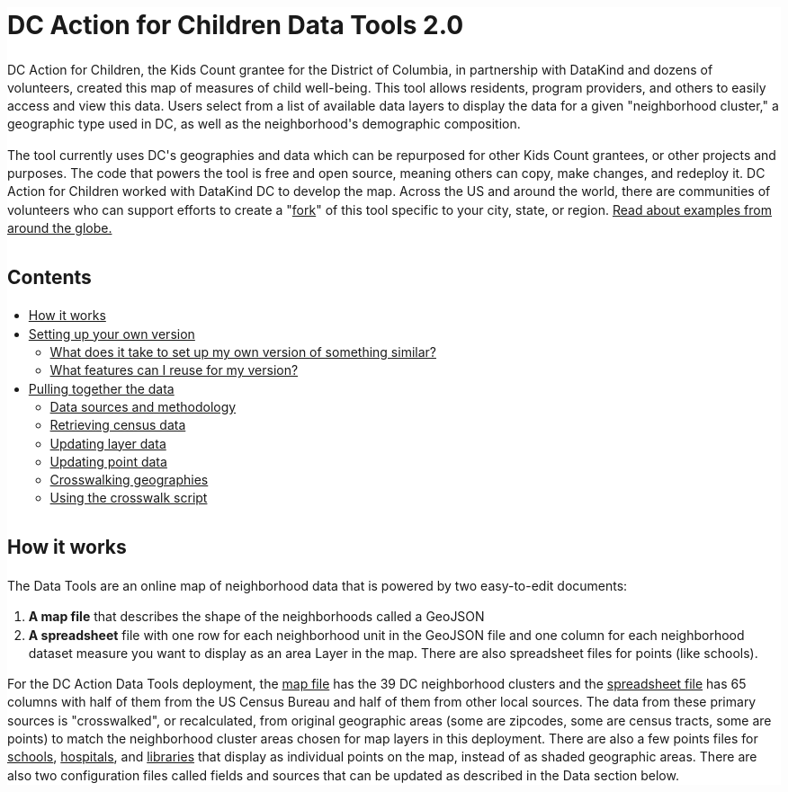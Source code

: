 # DC Action for Children Data Tools 2.0

DC Action for Children, the Kids Count grantee for the District of Columbia, in partnership with DataKind and dozens of volunteers, created this map of measures of child well-being. This tool allows residents, program providers, and others to easily access and view this data. Users select from a list of available data layers to display the data for a given "neighborhood cluster," a geographic type used in DC, as well as the neighborhood's demographic composition.

The tool currently uses DC's geographies and data which can be repurposed for other Kids Count grantees, or other projects and purposes. The code that powers the tool is free and open source, meaning others can copy, make changes, and redeploy it. DC Action for Children worked with DataKind DC to develop the map. Across the US and around the world, there are communities of volunteers who can support efforts to create a "[fork](https://help.github.com/articles/fork-a-repo/)" of this tool specific to your city, state, or region. [Read about examples from around the globe.](http://www.datakind.org/blog/mapping-youth-well-being-worldwide-with-open-data/)

## Contents

* [How it works](#how-it-works)
* [Setting up your own version](#setting-up-your-own-version)
  * [What does it take to set up my own version of something similar?](#what-does-it-take-to-set-up-my-own-version-of-something-similar)
  * [What features can I reuse for my version?](#what-features-can-i-reuse-for-my-version)
* [Pulling together the data](#pulling-together-the-data)
  * [Data sources and methodology](#data-sources-and-methodology)
  * [Retrieving census data](#retrieving-census-data)
  * [Updating layer data](#updating-layer-data)
  * [Updating point data](#updating-points-data)
  * [Crosswalking geographies](#crosswalking-geographies)
  * [Using the crosswalk script](#using-the-crosswalk-script)

## How it works

The Data Tools are an online map of neighborhood data that is powered by two easy-to-edit documents:

1. **A map file** that describes the shape of the neighborhoods called a GeoJSON
2. **A spreadsheet** file with one row for each neighborhood unit in the GeoJSON file and one column for each neighborhood dataset measure you want to display as an area Layer in the map. There are also spreadsheet files for points (like schools).

For the DC Action Data Tools deployment, the [map file](https://github.com/DCActionforChildren/dcaction/blob/gh-pages/data/neighborhood_boundaries.json) has the 39 DC neighborhood clusters and the [spreadsheet file](https://github.com/DCActionforChildren/dcaction/blob/gh-pages/data/neighborhoods.csv) has 65 columns with half of them from the US Census Bureau and half of them from other local sources. The data from these primary sources is "crosswalked", or recalculated, from original geographic areas (some are zipcodes, some are census tracts, some are points) to match the neighborhood cluster areas chosen for map layers in this deployment. There are also a few points files for [schools](https://github.com/DCActionforChildren/dcaction/blob/gh-pages/data/dcps.csv), [hospitals](https://github.com/DCActionforChildren/dcaction/blob/gh-pages/data/hospitals.csv), and [libraries](https://github.com/DCActionforChildren/dcaction/blob/gh-pages/data/libraries.csv) that display as individual points on the map, instead of as shaded geographic areas. There are also two configuration files called fields and sources that can be updated as described in the Data section below.
